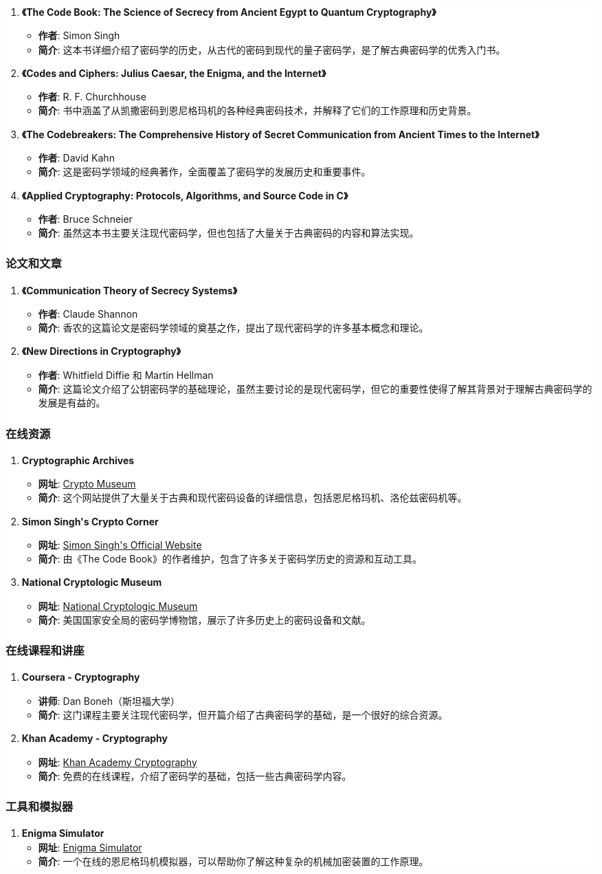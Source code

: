 1. **《The Code Book: The Science of Secrecy from Ancient Egypt to Quantum Cryptography》**
   - **作者**: Simon Singh
   - **简介**: 这本书详细介绍了密码学的历史，从古代的密码到现代的量子密码学，是了解古典密码学的优秀入门书。

2. **《Codes and Ciphers: Julius Caesar, the Enigma, and the Internet》**
   - **作者**: R. F. Churchhouse
   - **简介**: 书中涵盖了从凯撒密码到恩尼格玛机的各种经典密码技术，并解释了它们的工作原理和历史背景。

3. **《The Codebreakers: The Comprehensive History of Secret Communication from Ancient Times to the Internet》**
   - **作者**: David Kahn
   - **简介**: 这是密码学领域的经典著作，全面覆盖了密码学的发展历史和重要事件。

4. **《Applied Cryptography: Protocols, Algorithms, and Source Code in C》**
   - **作者**: Bruce Schneier
   - **简介**: 虽然这本书主要关注现代密码学，但也包括了大量关于古典密码的内容和算法实现。

### 论文和文章

1. **《Communication Theory of Secrecy Systems》**
   - **作者**: Claude Shannon
   - **简介**: 香农的这篇论文是密码学领域的奠基之作，提出了现代密码学的许多基本概念和理论。

2. **《New Directions in Cryptography》**
   - **作者**: Whitfield Diffie 和 Martin Hellman
   - **简介**: 这篇论文介绍了公钥密码学的基础理论，虽然主要讨论的是现代密码学，但它的重要性使得了解其背景对于理解古典密码学的发展是有益的。

### 在线资源

1. **Cryptographic Archives**
   - **网址**: [Crypto Museum](https://www.cryptomuseum.com/)
   - **简介**: 这个网站提供了大量关于古典和现代密码设备的详细信息，包括恩尼格玛机、洛伦兹密码机等。

2. **Simon Singh's Crypto Corner**
   - **网址**: [Simon Singh's Official Website](http://simonsingh.net/)
   - **简介**: 由《The Code Book》的作者维护，包含了许多关于密码学历史的资源和互动工具。

3. **National Cryptologic Museum**
   - **网址**: [National Cryptologic Museum](https://www.nsa.gov/about/cryptologic-heritage/museum/)
   - **简介**: 美国国家安全局的密码学博物馆，展示了许多历史上的密码设备和文献。

### 在线课程和讲座

1. **Coursera - Cryptography**
   - **讲师**: Dan Boneh（斯坦福大学）
   - **简介**: 这门课程主要关注现代密码学，但开篇介绍了古典密码学的基础，是一个很好的综合资源。

2. **Khan Academy - Cryptography**
   - **网址**: [Khan Academy Cryptography](https://www.khanacademy.org/computing/computer-science/cryptography)
   - **简介**: 免费的在线课程，介绍了密码学的基础，包括一些古典密码学内容。

### 工具和模拟器

1. **Enigma Simulator**
   - **网址**: [Enigma Simulator](http://enigma.louisedade.co.uk/enigma.html)
   - **简介**: 一个在线的恩尼格玛机模拟器，可以帮助你了解这种复杂的机械加密装置的工作原理。
